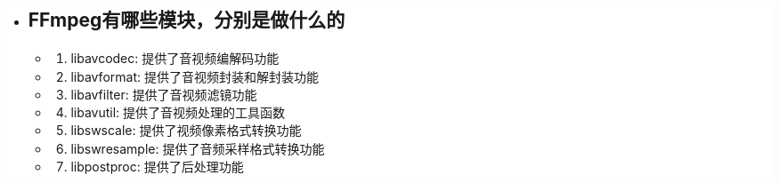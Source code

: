 * ## FFmpeg有哪些模块，分别是做什么的
    -
        1. libavcodec: 提供了音视频编解码功能
    -
        2. libavformat: 提供了音视频封装和解封装功能
    -
        3. libavfilter: 提供了音视频滤镜功能
    -
        4. libavutil: 提供了音视频处理的工具函数
    -
        5. libswscale: 提供了视频像素格式转换功能
    -
        6. libswresample: 提供了音频采样格式转换功能
    -
        7. libpostproc: 提供了后处理功能







